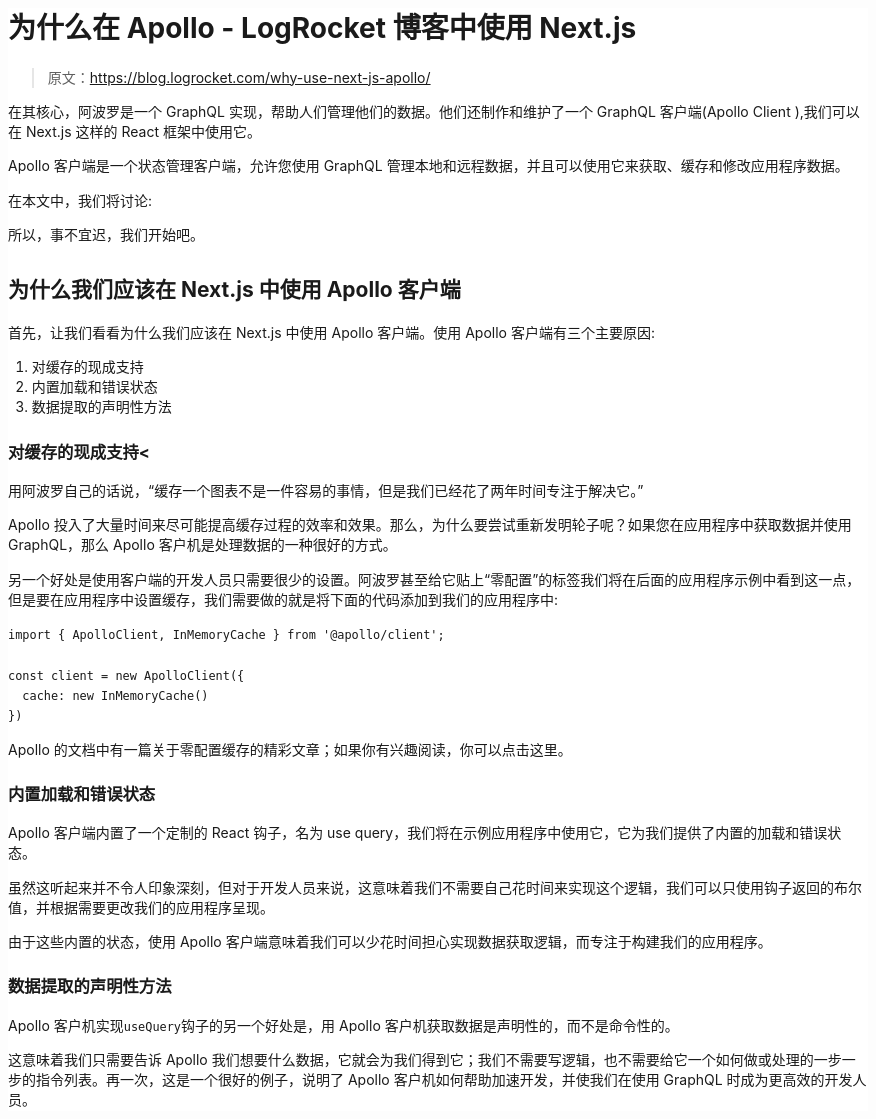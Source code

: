 # 为什么在 Apollo - LogRocket 博客中使用 Next.js

> 原文：<https://blog.logrocket.com/why-use-next-js-apollo/>

在其核心，阿波罗是一个 GraphQL 实现，帮助人们管理他们的数据。他们还制作和维护了一个 GraphQL 客户端(Apollo Client ),我们可以在 Next.js 这样的 React 框架中使用它。

Apollo 客户端是一个状态管理客户端，允许您使用 GraphQL 管理本地和远程数据，并且可以使用它来获取、缓存和修改应用程序数据。

在本文中，我们将讨论:

所以，事不宜迟，我们开始吧。

## 为什么我们应该在 Next.js 中使用 Apollo 客户端

首先，让我们看看为什么我们应该在 Next.js 中使用 Apollo 客户端。使用 Apollo 客户端有三个主要原因:

1.  对缓存的现成支持
2.  内置加载和错误状态
3.  数据提取的声明性方法

### 对缓存的现成支持<

用阿波罗自己的话说，“缓存一个图表不是一件容易的事情，但是我们已经花了两年时间专注于解决它。”

Apollo 投入了大量时间来尽可能提高缓存过程的效率和效果。那么，为什么要尝试重新发明轮子呢？如果您在应用程序中获取数据并使用 GraphQL，那么 Apollo 客户机是处理数据的一种很好的方式。

另一个好处是使用客户端的开发人员只需要很少的设置。阿波罗甚至给它贴上“零配置”的标签我们将在后面的应用程序示例中看到这一点，但是要在应用程序中设置缓存，我们需要做的就是将下面的代码添加到我们的应用程序中:

```
import { ApolloClient, InMemoryCache } from '@apollo/client';

const client = new ApolloClient({
  cache: new InMemoryCache()
})

```

Apollo 的文档中有一篇关于零配置缓存的精彩文章；如果你有兴趣阅读，你可以点击这里。

### 内置加载和错误状态

Apollo 客户端内置了一个定制的 React 钩子，名为 use query，我们将在示例应用程序中使用它，它为我们提供了内置的加载和错误状态。

虽然这听起来并不令人印象深刻，但对于开发人员来说，这意味着我们不需要自己花时间来实现这个逻辑，我们可以只使用钩子返回的布尔值，并根据需要更改我们的应用程序呈现。

由于这些内置的状态，使用 Apollo 客户端意味着我们可以少花时间担心实现数据获取逻辑，而专注于构建我们的应用程序。

### 数据提取的声明性方法

Apollo 客户机实现`useQuery`钩子的另一个好处是，用 Apollo 客户机获取数据是声明性的，而不是命令性的。

这意味着我们只需要告诉 Apollo 我们想要什么数据，它就会为我们得到它；我们不需要写逻辑，也不需要给它一个如何做或处理的一步一步的指令列表。再一次，这是一个很好的例子，说明了 Apollo 客户机如何帮助加速开发，并使我们在使用 GraphQL 时成为更高效的开发人员。
